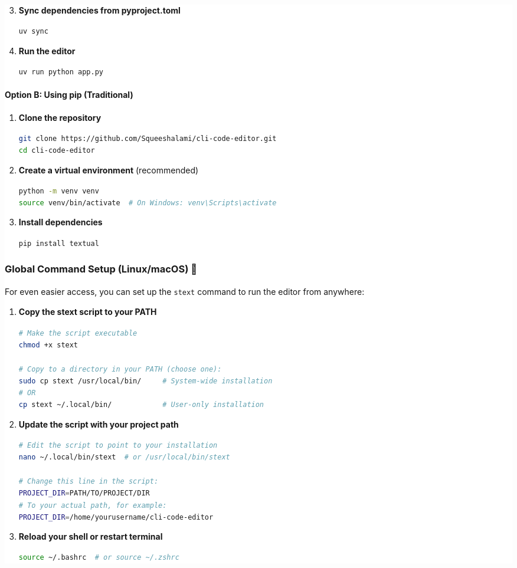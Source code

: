 3. **Sync dependencies from pyproject.toml**
   ```bash
   uv sync
   ```

4. **Run the editor**
   ```bash
   uv run python app.py
   ```

#### Option B: Using pip (Traditional)

1. **Clone the repository**
   ```bash
   git clone https://github.com/Squeeshalami/cli-code-editor.git
   cd cli-code-editor
   ```

2. **Create a virtual environment** (recommended)
   ```bash
   python -m venv venv
   source venv/bin/activate  # On Windows: venv\Scripts\activate
   ```

3. **Install dependencies**
   ```bash
   pip install textual
   ```

### Global Command Setup (Linux/macOS) 🌟

For even easier access, you can set up the `stext` command to run the editor from anywhere:

1. **Copy the stext script to your PATH**
   ```bash
   # Make the script executable
   chmod +x stext
   
   # Copy to a directory in your PATH (choose one):
   sudo cp stext /usr/local/bin/     # System-wide installation
   # OR
   cp stext ~/.local/bin/            # User-only installation
   ```

2. **Update the script with your project path**
   ```bash
   # Edit the script to point to your installation
   nano ~/.local/bin/stext  # or /usr/local/bin/stext
   
   # Change this line in the script:
   PROJECT_DIR=PATH/TO/PROJECT/DIR
   # To your actual path, for example:
   PROJECT_DIR=/home/yourusername/cli-code-editor
   ```

3. **Reload your shell or restart terminal**
   ```bash
   source ~/.bashrc  # or source ~/.zshrc
   ```
